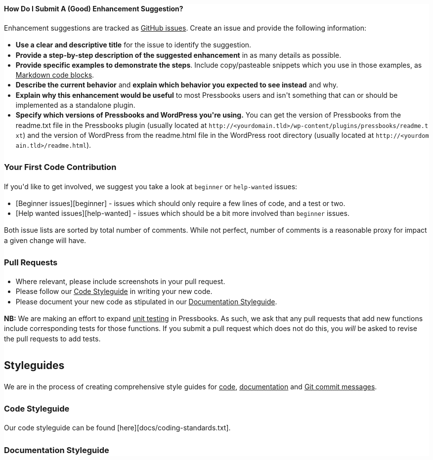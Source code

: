#### How Do I Submit A (Good) Enhancement Suggestion?

Enhancement suggestions are tracked as [GitHub issues](https://guides.github.com/features/issues/). Create an issue and provide the following information:

* **Use a clear and descriptive title** for the issue to identify the suggestion.
* **Provide a step-by-step description of the suggested enhancement** in as many details as possible.
* **Provide specific examples to demonstrate the steps**. Include copy/pasteable snippets which you use in those examples, as [Markdown code blocks](https://help.github.com/articles/markdown-basics/#multiple-lines).
* **Describe the current behavior** and **explain which behavior you expected to see instead** and why.
* **Explain why this enhancement would be useful** to most Pressbooks users and isn't something that can or should be implemented as a standalone plugin.
* **Specify which versions of Pressbooks and WordPress you're using.** You can get the version of Pressbooks from the readme.txt file in the Pressbooks plugin (usually located at `http://<yourdomain.tld>/wp-content/plugins/pressbooks/readme.txt`) and the version of WordPress from the readme.html file in the WordPress root directory (usually located at `http://<yourdomain.tld>/readme.html`).

### Your First Code Contribution

If you'd like to get involved, we suggest you take a look at `beginner` or `help-wanted` issues:

* [Beginner issues][beginner] - issues which should only require a few lines of code, and a test or two.
* [Help wanted issues][help-wanted] - issues which should be a bit more involved than `beginner` issues.

Both issue lists are sorted by total number of comments. While not perfect, number of comments is a reasonable proxy for impact a given change will have.

### Pull Requests

* Where relevant, please include screenshots in your pull request.
* Please follow our [Code Styleguide](#code-styleguide) in writing your new code.
* Please document your new code as stipulated in our [Documentation Styleguide](#documentation-styleguide).

**NB:** We are making an effort to expand [unit testing](https://github.com/pressbooks/pressbooks/wiki/Unit-Testing) in Pressbooks. As such, we ask that any pull requests that add new functions include corresponding tests for those functions. If you submit a pull request which does not do this, you *will* be asked to revise the pull requests to add tests.

## Styleguides

We are in the process of creating comprehensive style guides for [code](#code-styleguide), [documentation](#documentation-styleguide) and [Git commit messages](#git-commit-messages).

### Code Styleguide

Our code styleguide can be found [here][docs/coding-standards.txt].

### Documentation Styleguide


[search-pressbooks-repo-label-enhancement]: https://github.com/issues?q=is%3Aopen+is%3Aissue+repo%3Apressbooks%2Fpressbooks+label%3Aenhancement
[search-pressbooks-repo-label-bug]: https://github.com/issues?q=is%3Aopen+is%3Aissue+repo%3Apressbooks%2Fpressbooks+label%3Abug
[search-pressbooks-repo-label-question]: https://github.com/issues?q=is%3Aopen+is%3Aissue+repo%3Apressbooks%2Fpressbooks+label%3Aquestion
[search-pressbooks-repo-label-priority]: https://github.com/issues?q=is%3Aopen+is%3Aissue+repo%3Apressbooks%2Fpressbooks+label%3Apriority
[search-pressbooks-repo-label-feedback]: https://github.com/issues?q=is%3Aopen+is%3Aissue+repo%3Apressbooks%2Fpressbooks+label%3Afeedback
[search-pressbooks-repo-label-help-wanted]: https://github.com/issues?q=is%3Aopen+is%3Aissue+repo%3Apressbooks%2Fpressbooks+label%3Ahelp-wanted
[search-pressbooks-repo-label-beginner]: https://github.com/issues?q=is%3Aopen+is%3Aissue+repo%3Apressbooks%2Fpressbooks+label%3Abeginner
[search-pressbooks-repo-label-more-information-needed]: https://github.com/issues?q=is%3Aopen+is%3Aissue+repo%3Apressbooks%2Fpressbooks+label%3Amore-information-needed
[search-pressbooks-repo-label-needs-reproduction]: https://github.com/issues?q=is%3Aopen+is%3Aissue+repo%3Apressbooks%2Fpressbooks+label%3Aneeds-reproduction
[search-pressbooks-repo-label-blocked]: https://github.com/issues?q=is%3Aopen+is%3Aissue+repo%3Apressbooks%2Fpressbooks+label%3Ablocked
[search-pressbooks-repo-label-duplicate]: https://github.com/issues?q=is%3Aopen+is%3Aissue+repo%3Apressbooks%2Fpressbooks+label%3Aduplicate
[search-pressbooks-repo-label-wontfix]: https://github.com/issues?q=is%3Aopen+is%3Aissue+repo%3Apressbooks%2Fpressbooks+label%3Awontfix
[search-pressbooks-repo-label-invalid]: https://github.com/issues?q=is%3Aopen+is%3Aissue+repo%3Apressbooks%2Fpressbooks+label%3Ainvalid
[search-pressbooks-repo-label-work-in-progress]: https://github.com/pulls?q=is%3Aopen+is%3Apr+repo%3Apressbooks%2Fpressbooks+label%3Awork-in-progress
[search-pressbooks-repo-label-needs-review]: https://github.com/pulls?q=is%3Aopen+is%3Apr+repo%3Apressbooks%2Fpressbooks+label%3Aneeds-review
[search-pressbooks-repo-label-under-review]: https://github.com/pulls?q=is%3Aopen+is%3Apr+repo%3Apressbooks%2Fpressbooks+label%3Aunder-review
[search-pressbooks-repo-label-requires-changes]: https://github.com/pulls?q=is%3Aopen+is%3Apr+repo%3Apressbooks%2Fpressbooks+label%3Arequires-changes
[search-pressbooks-repo-label-needs-testing]: https://github.com/pulls?q=is%3Aopen+is%3Apr+repo%3Apressbooks%2Fpressbooks+label%3Aneeds-testing